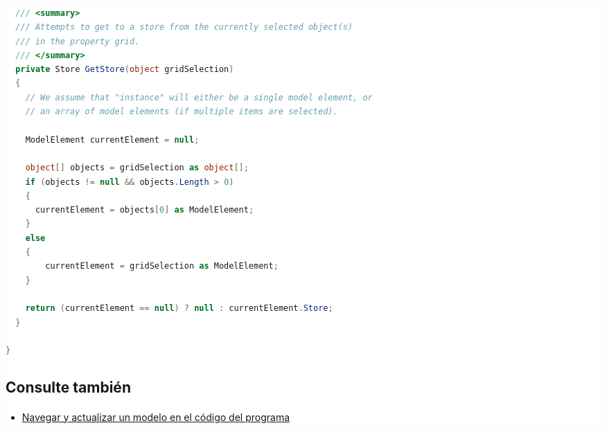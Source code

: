 ```csharp
  /// <summary>
  /// Attempts to get to a store from the currently selected object(s)
  /// in the property grid.
  /// </summary>
  private Store GetStore(object gridSelection)
  {
    // We assume that "instance" will either be a single model element, or
    // an array of model elements (if multiple items are selected).

    ModelElement currentElement = null;

    object[] objects = gridSelection as object[];
    if (objects != null && objects.Length > 0)
    {
      currentElement = objects[0] as ModelElement;
    }
    else
    {
        currentElement = gridSelection as ModelElement;
    }

    return (currentElement == null) ? null : currentElement.Store;
  }

}
```

## <a name="see-also"></a>Consulte también

- [Navegar y actualizar un modelo en el código del programa](../modeling/navigating-and-updating-a-model-in-program-code.md)
